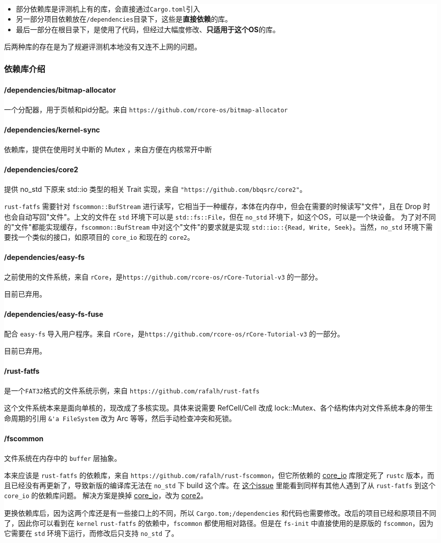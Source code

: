 - 部分依赖库是评测机上有的库，会直接通过`Cargo.toml`引入
- 另一部分项目依赖放在`/dependencies`目录下，这些是**直接依赖**的库。
- 最后一部分在根目录下，是使用了代码，但经过大幅度修改、**只适用于这个OS**的库。

后两种库的存在是为了规避评测机本地没有又连不上网的问题。

### 依赖库介绍

#### /dependencies/bitmap-allocator

一个分配器，用于页帧和pid分配。来自 `https://github.com/rcore-os/bitmap-allocator`

#### /dependencies/kernel-sync

依赖库，提供在使用时关中断的 Mutex ，来自方便在内核常开中断

#### /dependencies/core2

提供 no_std 下原来 std::io 类型的相关 Trait 实现，来自 `"https://github.com/bbqsrc/core2"`。

`rust-fatfs` 需要针对 `fscommon::BufStream` 进行读写，它相当于一种缓存，本体在内存中，但会在需要的时候读写"文件"，且在 Drop 时也会自动写回"文件"。上文的文件在 `std` 环境下可以是 `std::fs::File`，但在 `no_std` 环境下，如这个OS，可以是一个块设备。
为了对不同的"文件"都能实现缓存，`fscommon::BufStream` 中对这个"文件"的要求就是实现 `std::io::{Read, Write, Seek}`。当然，`no_std` 环境下需要找一个类似的接口，如原项目的 `core_io` 和现在的 `core2`。

#### /dependencies/easy-fs

之前使用的文件系统，来自 `rCore`，是`https://github.com/rcore-os/rCore-Tutorial-v3` 的一部分。

目前已弃用。

#### /dependencies/easy-fs-fuse

配合 `easy-fs` 导入用户程序。来自 `rCore`，是`https://github.com/rcore-os/rCore-Tutorial-v3` 的一部分。

目前已弃用。

#### /rust-fatfs

是一个`FAT32`格式的文件系统示例，来自 `https://github.com/rafalh/rust-fatfs`

这个文件系统本来是面向单核的，现改成了多核实现。具体来说需要 RefCell/Cell 改成 lock::Mutex、各个结构体内对文件系统本身的带生命周期的引用 `&'a FileSystem` 改为 Arc 等等，然后手动检查冲突和死锁。

#### /fscommon

文件系统在内存中的 `buffer` 层抽象。

本来应该是 `rust-fatfs` 的依赖库，来自 `https://github.com/rafalh/rust-fscommon`，但它所依赖的 [core_io](%60https://github.com/jethrogb/rust-core_io%60) 库限定死了 `rustc` 版本，而且已经没有再更新了，导致新版的编译库无法在 `no_std` 下 build 这个库。在 [这个issue](https://github.com/jethrogb/rust-core_io/issues/35) 里能看到同样有其他人遇到了从 `rust-fatfs` 到这个 `core_io` 的依赖库问题。
解决方案是换掉 [core_io](%60https://github.com/jethrogb/rust-core_io%60)，改为 [core2](%60https://github.com/technocreatives/core2%60)。

更换依赖库后，因为这两个库还是有一些接口上的不同，所以 `Cargo.tom;/dependencies` 和代码也需要修改。改后的项目已经和原项目不同了，因此你可以看到在 `kernel` `rust-fatfs` 的依赖中，`fscommon` 都使用相对路径。但是在 `fs-init` 中直接使用的是原版的 `fscommon`，因为它需要在 `std` 环境下运行，而修改后只支持 `no_std` 了。
